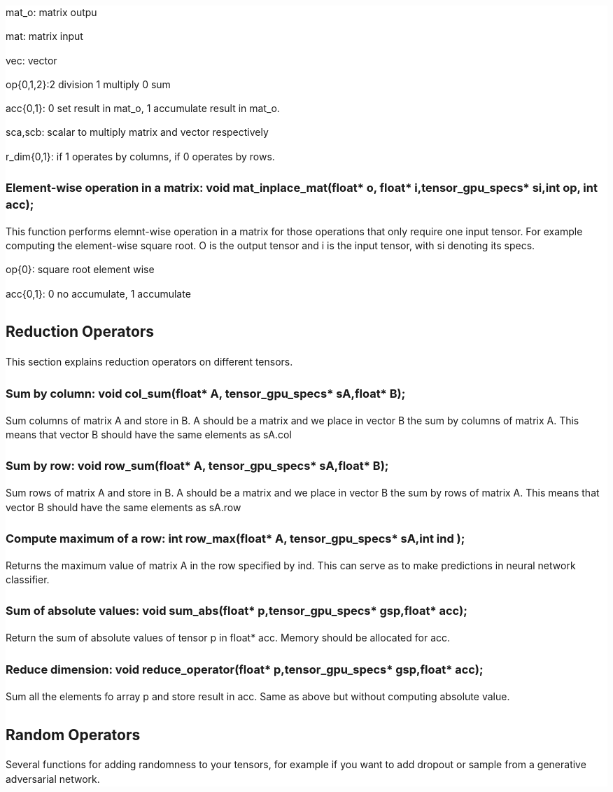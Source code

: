 mat_o: matrix outpu

mat: matrix input

vec: vector

op{0,1,2}:2 division 1 multiply 0 sum

acc{0,1}:  0 set result in mat_o,  1 accumulate result in mat_o.

sca,scb: scalar to multiply matrix and vector respectively

r_dim{0,1}: if 1 operates by columns, if 0 operates by rows.

### Element-wise operation in a matrix: void mat_inplace_mat(float* o, float* i,tensor_gpu_specs* si,int op, int acc);
This function performs elemnt-wise operation in a matrix for those operations that only require one input tensor. For example computing the element-wise square root. O is the output tensor and i is the input tensor, with si denoting its specs.

op{0}: square root element wise

acc{0,1}: 0 no accumulate, 1 accumulate 

## Reduction Operators
This section explains reduction operators on different tensors.

### Sum by column: void col_sum(float* A, tensor_gpu_specs* sA,float* B);
Sum columns of matrix A and store in B. A should be a matrix and we place in vector B the sum by columns of matrix A. This means that vector B should have the same elements as sA.col

### Sum by row: void row_sum(float* A, tensor_gpu_specs* sA,float* B);
Sum rows of matrix A and store in B. A should be a matrix and we place in vector B the sum by rows of matrix A. This means that vector B should have the same elements as sA.row

### Compute maximum of a row: int row_max(float* A, tensor_gpu_specs* sA,int ind );
Returns the maximum value of matrix A in the row specified by ind. This can serve as to make predictions in neural network classifier.

### Sum of absolute values: void sum_abs(float* p,tensor_gpu_specs* gsp,float* acc);
Return the sum of absolute values of tensor p in float* acc. Memory should be allocated for acc.

### Reduce dimension: void reduce_operator(float* p,tensor_gpu_specs* gsp,float* acc);
Sum all the elements fo array p and store result in acc. Same as above but without computing absolute value.

## Random Operators
Several functions for adding randomness to your tensors, for example if you want to add dropout or sample from a generative adversarial network.
